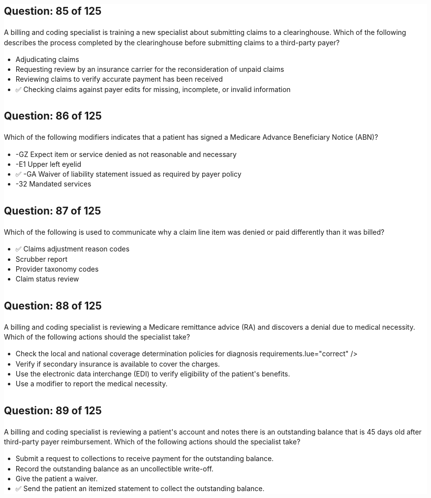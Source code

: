 ## Question: 85 of 125

A billing and coding specialist is training a new specialist about submitting claims to a clearinghouse. Which of the following describes the
process completed by the clearinghouse before submitting claims to a third-party payer?

- Adjudicating claims
- Requesting review by an insurance carrier for the reconsideration of unpaid claims
- Reviewing claims to verify accurate payment has been received
- ✅ Checking claims against payer edits for missing, incomplete, or invalid information

## Question: 86 of 125

Which of the following modifiers indicates that a patient has signed a Medicare Advance Beneficiary Notice (ABN)?

- -GZ Expect item or service denied as not reasonable and necessary
- -E1 Upper left eyelid
- ✅ -GA Waiver of liability statement issued as required by payer policy
- -32 Mandated services

## Question: 87 of 125

Which of the following is used to communicate why a claim line item was denied or paid differently than it was billed?

- ✅ Claims adjustment reason codes
- Scrubber report
- Provider taxonomy codes
- Claim status review

## Question: 88 of 125

A billing and coding specialist is reviewing a Medicare remittance advice (RA) and discovers a denial due to medical necessity. Which of the
following actions should the specialist take?

- Check the local and national coverage determination policies for diagnosis requirements.lue="correct" />
- Verify if secondary insurance is available to cover the charges.
- Use the electronic data interchange (EDI) to verify eligibility of the patient's benefits.
- Use a modifier to report the medical necessity.

## Question: 89 of 125

A billing and coding specialist is reviewing a patient's account and notes there is an outstanding balance that is 45 days old after third-party
payer reimbursement. Which of the following actions should the specialist take?

- Submit a request to collections to receive payment for the outstanding balance.
- Record the outstanding balance as an uncollectible write-off.
- Give the patient a waiver.
- ✅ Send the patient an itemized statement to collect the outstanding balance.

